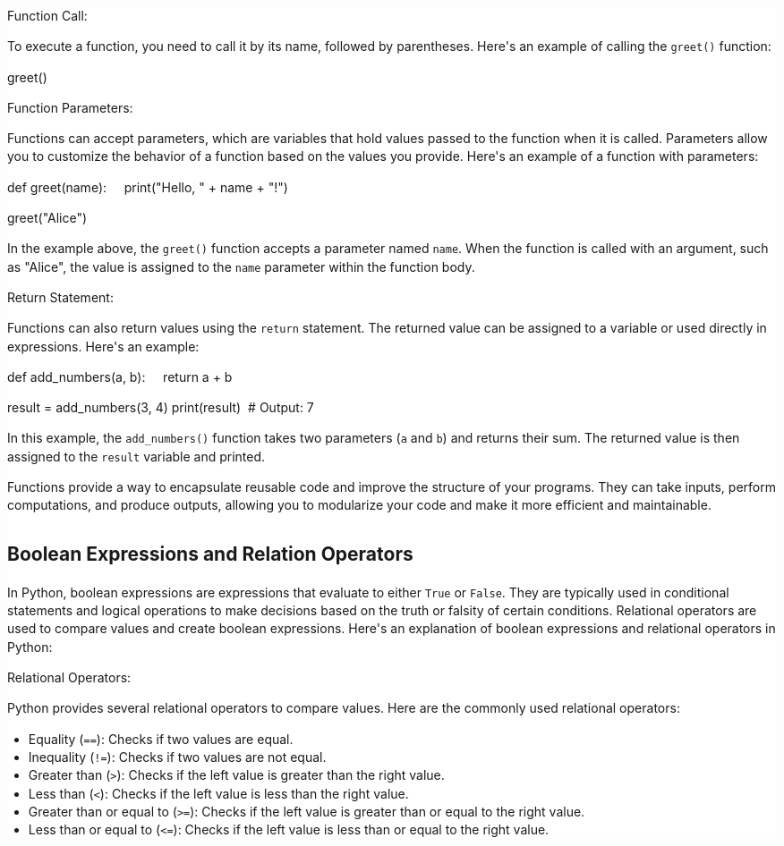 Function Call:

To execute a function, you need to call it by its name, followed by parentheses. Here's an example of calling the `greet()` function:

greet()

Function Parameters:

Functions can accept parameters, which are variables that hold values passed to the function when it is called. Parameters allow you to customize the behavior of a function based on the values you provide. Here's an example of a function with parameters:

def greet(name):
    print("Hello, " + name + "!")


greet("Alice")

In the example above, the `greet()` function accepts a parameter named `name`. When the function is called with an argument, such as "Alice", the value is assigned to the `name` parameter within the function body.

Return Statement:

Functions can also return values using the `return` statement. The returned value can be assigned to a variable or used directly in expressions. Here's an example:

def add_numbers(a, b):
    return a + b


result = add_numbers(3, 4)
print(result)  # Output: 7

In this example, the `add_numbers()` function takes two parameters (`a` and `b`) and returns their sum. The returned value is then assigned to the `result` variable and printed.

Functions provide a way to encapsulate reusable code and improve the structure of your programs. They can take inputs, perform computations, and produce outputs, allowing you to modularize your code and make it more efficient and maintainable.

## Boolean Expressions and Relation Operators
In Python, boolean expressions are expressions that evaluate to either `True` or `False`. They are typically used in conditional statements and logical operations to make decisions based on the truth or falsity of certain conditions. Relational operators are used to compare values and create boolean expressions. Here's an explanation of boolean expressions and relational operators in Python:

Relational Operators:

Python provides several relational operators to compare values. Here are the commonly used relational operators:

- Equality (`==`): Checks if two values are equal.
- Inequality (`!=`): Checks if two values are not equal.
- Greater than (`>`): Checks if the left value is greater than the right value.
- Less than (`<`): Checks if the left value is less than the right value.
- Greater than or equal to (`>=`): Checks if the left value is greater than or equal to the right value.
- Less than or equal to (`<=`): Checks if the left value is less than or equal to the right value.
